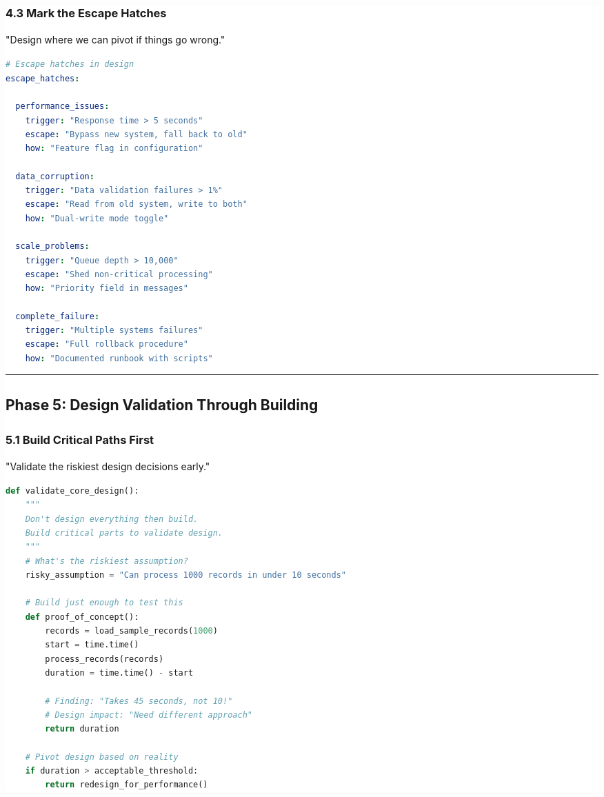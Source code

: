 ### 4.3 Mark the Escape Hatches
"Design where we can pivot if things go wrong."

```yaml
# Escape hatches in design
escape_hatches:
  
  performance_issues:
    trigger: "Response time > 5 seconds"
    escape: "Bypass new system, fall back to old"
    how: "Feature flag in configuration"
  
  data_corruption:
    trigger: "Data validation failures > 1%"
    escape: "Read from old system, write to both"
    how: "Dual-write mode toggle"
    
  scale_problems:
    trigger: "Queue depth > 10,000"
    escape: "Shed non-critical processing"
    how: "Priority field in messages"
    
  complete_failure:
    trigger: "Multiple systems failures"
    escape: "Full rollback procedure"
    how: "Documented runbook with scripts"
```

---

## Phase 5: Design Validation Through Building

### 5.1 Build Critical Paths First
"Validate the riskiest design decisions early."

```python
def validate_core_design():
    """
    Don't design everything then build.
    Build critical parts to validate design.
    """
    # What's the riskiest assumption?
    risky_assumption = "Can process 1000 records in under 10 seconds"
    
    # Build just enough to test this
    def proof_of_concept():
        records = load_sample_records(1000)
        start = time.time()
        process_records(records)
        duration = time.time() - start
        
        # Finding: "Takes 45 seconds, not 10!"
        # Design impact: "Need different approach"
        return duration
    
    # Pivot design based on reality
    if duration > acceptable_threshold:
        return redesign_for_performance()
```
